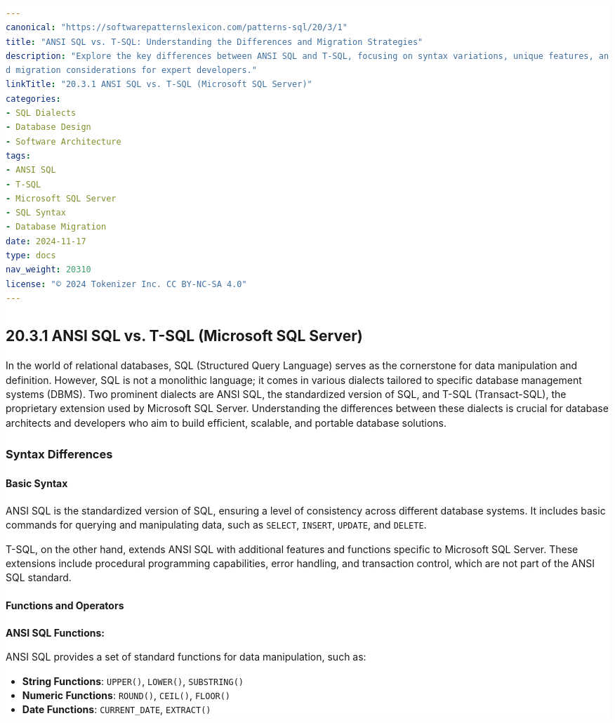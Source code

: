 ```yaml
---
canonical: "https://softwarepatternslexicon.com/patterns-sql/20/3/1"
title: "ANSI SQL vs. T-SQL: Understanding the Differences and Migration Strategies"
description: "Explore the key differences between ANSI SQL and T-SQL, focusing on syntax variations, unique features, and migration considerations for expert developers."
linkTitle: "20.3.1 ANSI SQL vs. T-SQL (Microsoft SQL Server)"
categories:
- SQL Dialects
- Database Design
- Software Architecture
tags:
- ANSI SQL
- T-SQL
- Microsoft SQL Server
- SQL Syntax
- Database Migration
date: 2024-11-17
type: docs
nav_weight: 20310
license: "© 2024 Tokenizer Inc. CC BY-NC-SA 4.0"
---
```


## 20.3.1 ANSI SQL vs. T-SQL (Microsoft SQL Server)

In the world of relational databases, SQL (Structured Query Language) serves as the cornerstone for data manipulation and definition. However, SQL is not a monolithic language; it comes in various dialects tailored to specific database management systems (DBMS). Two prominent dialects are ANSI SQL, the standardized version of SQL, and T-SQL (Transact-SQL), the proprietary extension used by Microsoft SQL Server. Understanding the differences between these dialects is crucial for database architects and developers who aim to build efficient, scalable, and portable database solutions.

### Syntax Differences

#### Basic Syntax

ANSI SQL is the standardized version of SQL, ensuring a level of consistency across different database systems. It includes basic commands for querying and manipulating data, such as `SELECT`, `INSERT`, `UPDATE`, and `DELETE`.

T-SQL, on the other hand, extends ANSI SQL with additional features and functions specific to Microsoft SQL Server. These extensions include procedural programming capabilities, error handling, and transaction control, which are not part of the ANSI SQL standard.

#### Functions and Operators

**ANSI SQL Functions:**

ANSI SQL provides a set of standard functions for data manipulation, such as:

- **String Functions**: `UPPER()`, `LOWER()`, `SUBSTRING()`
- **Numeric Functions**: `ROUND()`, `CEIL()`, `FLOOR()`
- **Date Functions**: `CURRENT_DATE`, `EXTRACT()`

